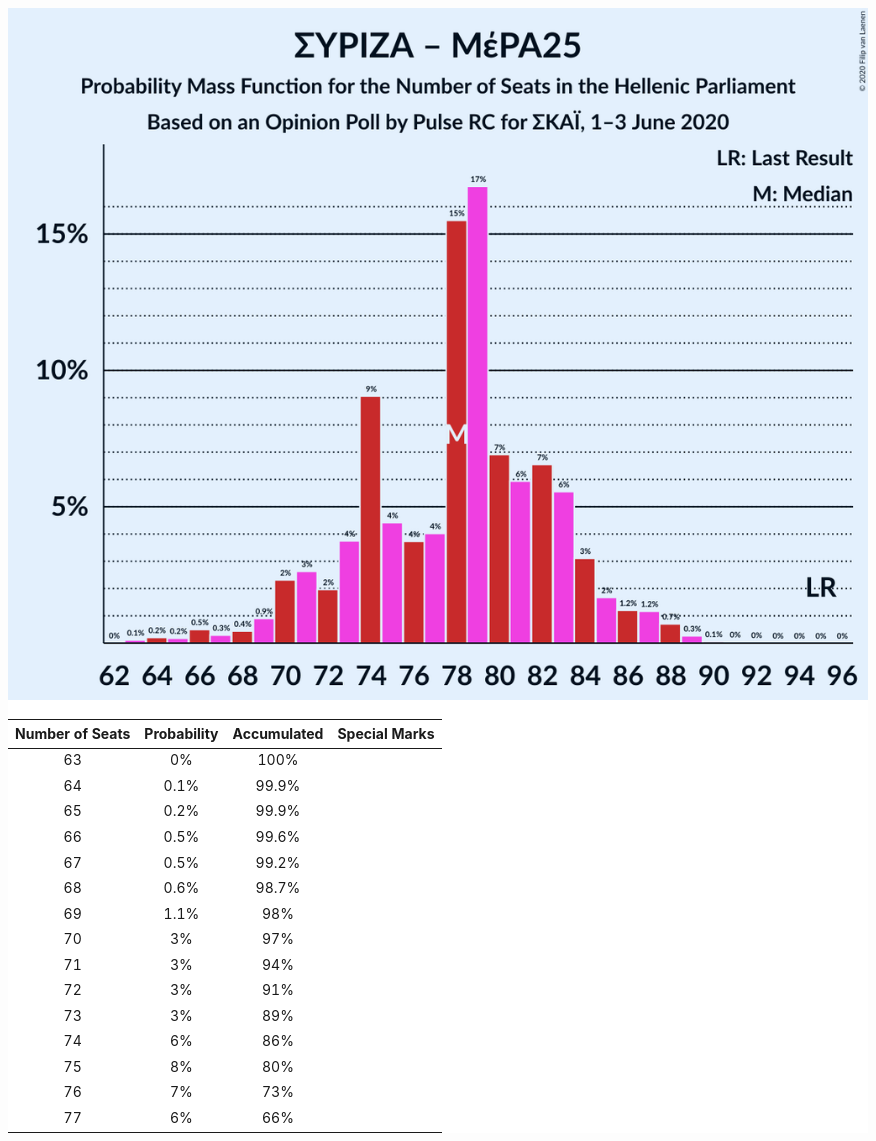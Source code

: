 ![Graph with seats probability mass function not yet produced](2020-06-03-PulseRC-coalitions-seats-pmf-συριζα–μέρα25.png "Seats Probability Mass Function")

| Number of Seats | Probability | Accumulated | Special Marks |
|:---------------:|:-----------:|:-----------:|:-------------:|
| 63 | 0% | 100% |  |
| 64 | 0.1% | 99.9% |  |
| 65 | 0.2% | 99.9% |  |
| 66 | 0.5% | 99.6% |  |
| 67 | 0.5% | 99.2% |  |
| 68 | 0.6% | 98.7% |  |
| 69 | 1.1% | 98% |  |
| 70 | 3% | 97% |  |
| 71 | 3% | 94% |  |
| 72 | 3% | 91% |  |
| 73 | 3% | 89% |  |
| 74 | 6% | 86% |  |
| 75 | 8% | 80% |  |
| 76 | 7% | 73% |  |
| 77 | 6% | 66% |  |